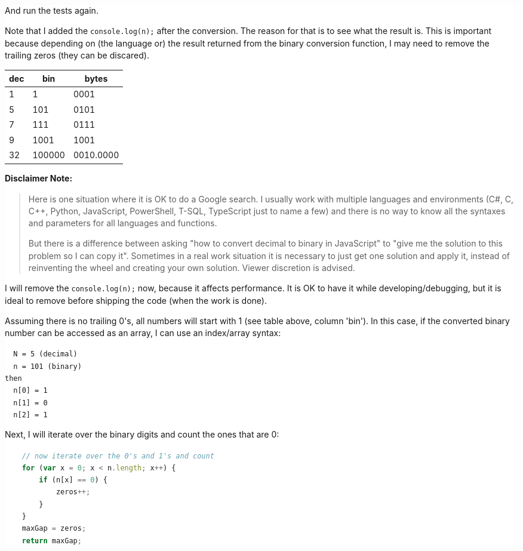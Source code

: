 And run the tests again.

Note that I added the `console.log(n);` after the conversion.
The reason for that is to see what the result is.
This is important because depending on (the language or) the result returned from the binary conversion function, I may need to remove the trailing zeros (they can be discared).

| dec | bin    | bytes     |
| --- | ------ | --------- |
| 1   | 1      | 0001      |
| 5   | 101    | 0101      |
| 7   | 111    | 0111      |
| 9   | 1001   | 1001      |
| 32  | 100000 | 0010.0000 |

**Disclaimer Note:**

> Here is one situation where it is OK to do a Google search.
> I usually work with multiple languages and environments (C#, C, C++, Python, JavaScript, PowerShell, T-SQL, TypeScript just to name a few) and there is no way to know all the syntaxes and parameters for all languages and functions.
> 
> But there is a difference between asking "how to convert decimal to binary in JavaScript" to "give me the solution to this problem so I can copy it".
> Sometimes in a real work situation it is necessary to just get one solution and apply it, instead of reinventing the wheel and creating your own solution. Viewer discretion is advised.

I will remove the `console.log(n);` now, because it affects performance. It is OK to have it while developing/debugging, but it is ideal to remove before shipping the code (when the work is done).



Assuming there is no trailing 0's, all numbers will start with 1 (see table above, column 'bin').
In this case, if the converted binary number can be accessed as an array, I can use an index/array syntax:

```
  N = 5 (decimal)
  n = 101 (binary)
then
  n[0] = 1
  n[1] = 0
  n[2] = 1
```

Next, I will iterate over the binary digits and count the ones that are 0:

```js
    // now iterate over the 0's and 1's and count
    for (var x = 0; x < n.length; x++) {
        if (n[x] == 0) {
            zeros++;
        }
    }
    maxGap = zeros;
    return maxGap;
```
